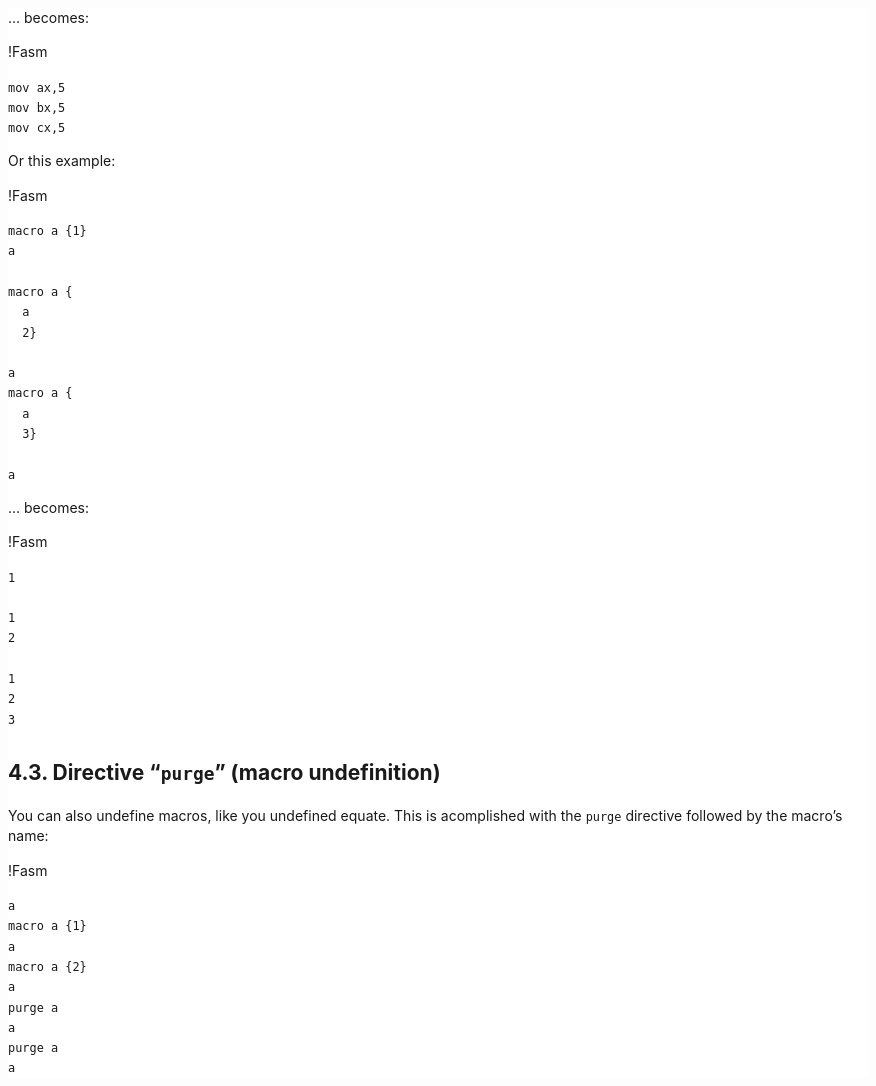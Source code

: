 
… becomes:

!Fasm
~~~~~~~~~~~~~~~~~~~~~~~~~~~~~~~~~~~~~~~~~~~~~~~~~~~~~~~~~~~~~~~~~~~~~~~~~~
mov ax,5
mov bx,5
mov cx,5
~~~~~~~~~~~~~~~~~~~~~~~~~~~~~~~~~~~~~~~~~~~~~~~~~~~~~~~~~~~~~~~~~~~~~~~~~~


Or this example:

!Fasm
~~~~~~~~~~~~~~~~~~~~~~~~~~~~~~~~~~~~~~~~~~~~~~~~~~~~~~~~~~~~~~~~~~~~~~~~~~
macro a {1}
a

macro a {
  a
  2}

a
macro a {
  a
  3}

a
~~~~~~~~~~~~~~~~~~~~~~~~~~~~~~~~~~~~~~~~~~~~~~~~~~~~~~~~~~~~~~~~~~~~~~~~~~


… becomes:

!Fasm
~~~~~~~~~~~~~~~~~~~~~~~~~~~~~~~~~~~~~~~~~~~~~~~~~~~~~~~~~~~~~~~~~~~~~~~~~~
1

1
2

1
2
3
~~~~~~~~~~~~~~~~~~~~~~~~~~~~~~~~~~~~~~~~~~~~~~~~~~~~~~~~~~~~~~~~~~~~~~~~~~


4.3. Directive “`purge`” (macro undefinition)
---------------------------------------------

You can also undefine macros, like you undefined equate. This is acomplished with the `purge` directive followed by the macro’s name:

!Fasm
~~~~~~~~~~~~~~~~~~~~~~~~~~~~~~~~~~~~~~~~~~~~~~~~~~~~~~~~~~~~~~~~~~~~~~~~~~
a
macro a {1}
a
macro a {2}
a
purge a
a
purge a
a
~~~~~~~~~~~~~~~~~~~~~~~~~~~~~~~~~~~~~~~~~~~~~~~~~~~~~~~~~~~~~~~~~~~~~~~~~~
